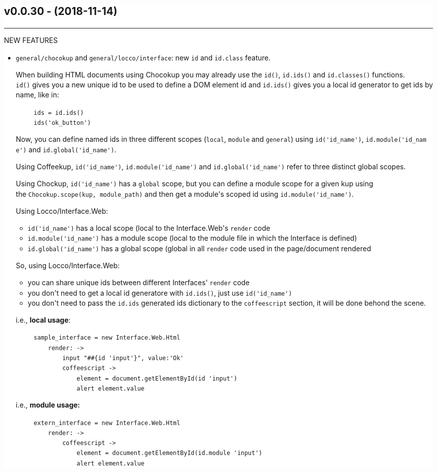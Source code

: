 ## v0.0.30 - (2018-11-14)

--------------

NEW FEATURES

 - `general/chocokup` and `general/locco/interface`: new `id` and `id.class` feature.
 
    When building HTML documents using Chocokup you may already use the `id()`, `id.ids()` and `id.classes()` functions.  
    `id()` gives you a new unique id to be used to define a DOM element id and `id.ids()` gives you a local id generator to get ids by name, like in:

            ids = id.ids()
            ids('ok_button')

    Now, you can define named ids in three different scopes (`local`, `module` and `general`) using `id('id_name')`, `id.module('id_name')` and `id.global('id_name')`.
    
    Using Coffeekup, `id('id_name')`, `id.module('id_name')` and `id.global('id_name')` refer to three distinct global scopes.
    
    Using Chockup, `id('id_name')` has a `global` scope, but you can define a module scope for a given kup using  
    the `Chocokup.scope(kup, module_path)` and then get a module's scoped id using `id.module('id_name')`.
    
    Using Locco/Interface.Web: 
      - `id('id_name')` has a local scope (local to the Interface.Web's `render` code
      - `id.module('id_name')` has a module scope (local to the module file in which the Interface is defined)
      - `id.global('id_name')` has a global scope (global in all `render` code used in the page/document rendered
    
    So, using Locco/Interface.Web:
      - you can share unique ids between different Interfaces' `render` code
      - you don't need to get a local id generatore with `id.ids()`, just use `id('id_name')`
      - you don't need to pass the `id.ids` generated ids dictionary to the `coffeescript` section, it will be done behond the scene.
    
    
    i.e., **local usage**: 
    
            sample_interface = new Interface.Web.Html 
                render: ->
                    input "##{id 'input'}", value:'Ok'
                    coffeescript ->
                        element = document.getElementById(id 'input')
                        alert element.value
    
    i.e., **module usage:**
    
            extern_interface = new Interface.Web.Html 
                render: ->
                    coffeescript ->
                        element = document.getElementById(id.module 'input')
                        alert element.value
                        
